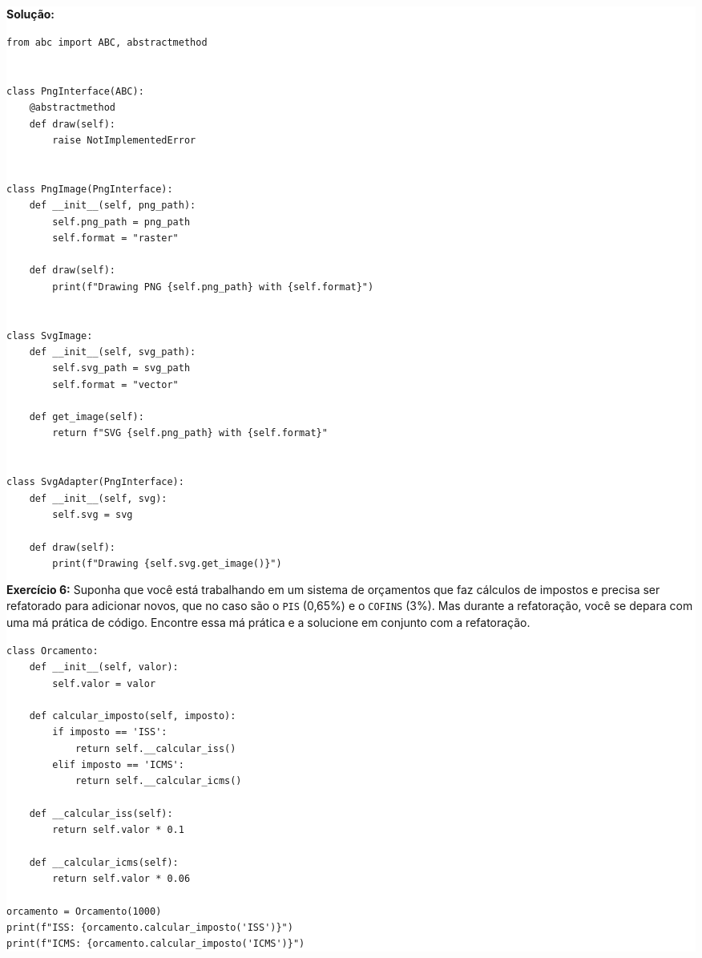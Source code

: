 **Solução:**

```language-python
from abc import ABC, abstractmethod


class PngInterface(ABC):
    @abstractmethod
    def draw(self):
        raise NotImplementedError


class PngImage(PngInterface):
    def __init__(self, png_path):
        self.png_path = png_path
        self.format = "raster"

    def draw(self):
        print(f"Drawing PNG {self.png_path} with {self.format}")


class SvgImage:
    def __init__(self, svg_path):
        self.svg_path = svg_path
        self.format = "vector"

    def get_image(self):
        return f"SVG {self.png_path} with {self.format}"


class SvgAdapter(PngInterface):
    def __init__(self, svg):
        self.svg = svg

    def draw(self):
        print(f"Drawing {self.svg.get_image()}")
```

**Exercício 6:** Suponha que você está trabalhando em um sistema de orçamentos que faz cálculos de impostos e precisa ser refatorado para adicionar novos, que no caso são o `PIS` (0,65%) e o `COFINS` (3%). Mas durante a refatoração, você se depara com uma má prática de código. Encontre essa má prática e a solucione em conjunto com a refatoração.

```language-python
class Orcamento:
    def __init__(self, valor):
        self.valor = valor

    def calcular_imposto(self, imposto):
        if imposto == 'ISS':
            return self.__calcular_iss()
        elif imposto == 'ICMS':
            return self.__calcular_icms()

    def __calcular_iss(self):
        return self.valor * 0.1

    def __calcular_icms(self):
        return self.valor * 0.06

orcamento = Orcamento(1000)
print(f"ISS: {orcamento.calcular_imposto('ISS')}")
print(f"ICMS: {orcamento.calcular_imposto('ICMS')}")
```
